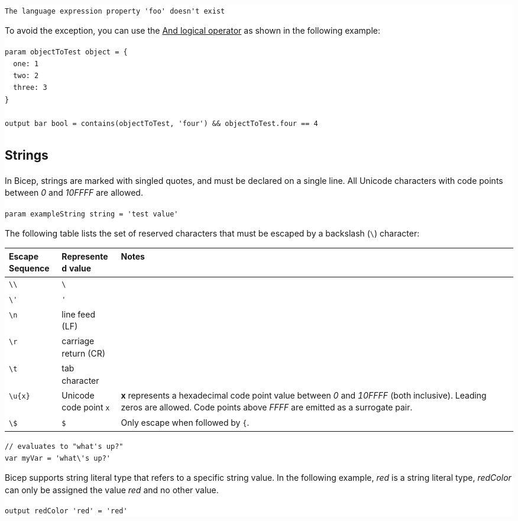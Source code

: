 ```error
The language expression property 'foo' doesn't exist
```

To avoid the exception, you can use the [And logical operator](./operators-logical.md#and-) as shown in the following example:

```bicep
param objectToTest object = {
  one: 1
  two: 2
  three: 3
}

output bar bool = contains(objectToTest, 'four') && objectToTest.four == 4
```

## Strings

In Bicep, strings are marked with singled quotes, and must be declared on a single line. All Unicode characters with code points between _0_ and _10FFFF_ are allowed.

```bicep
param exampleString string = 'test value'
```

The following table lists the set of reserved characters that must be escaped by a backslash (`\`) character:

| Escape Sequence | Represented value | Notes |
|:-|:-|:-|
| `\\` | `\` ||
| `\'` | `'` ||
| `\n` | line feed (LF) ||
| `\r` | carriage return (CR) ||
| `\t` | tab character ||
| `\u{x}` | Unicode code point `x` | **x** represents a hexadecimal code point value between _0_ and _10FFFF_ (both inclusive). Leading zeros are allowed. Code points above _FFFF_ are emitted as a surrogate pair. |
| `\$` | `$` | Only escape when followed by `{`. |

```bicep
// evaluates to "what's up?"
var myVar = 'what\'s up?'
```

Bicep supports string literal type that refers to a specific string value. In the following example, _red_ is a string literal type, _redColor_ can only be assigned the value _red_ and no other value.

```bicep
output redColor 'red' = 'red'
```
